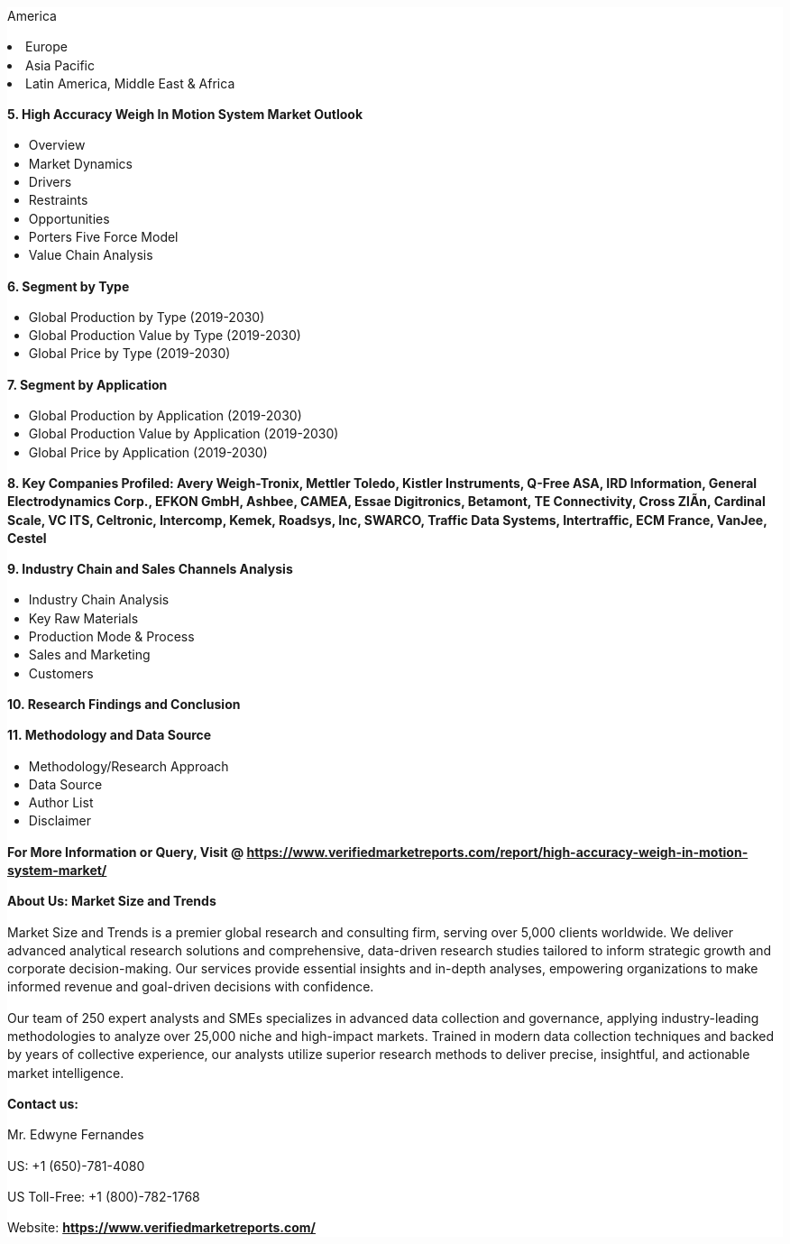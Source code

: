 America</li> <li>Europe</li> <li>Asia Pacific</li> <li>Latin America, Middle East &amp; Africa</li></ul><p><strong>5. High Accuracy Weigh In Motion System Market Outlook</strong></p><ul><li>Overview</li><li>Market Dynamics</li><li>Drivers</li><li>Restraints</li><li>Opportunities</li><li>Porters Five Force Model</li><li>Value Chain Analysis&nbsp;</li></ul><p><strong>6. Segment by Type</strong></p><ul><li>Global Production by Type (2019-2030)</li><li>Global Production Value by Type (2019-2030)</li><li>Global Price by Type (2019-2030)</li></ul><p><strong>7. Segment by Application</strong></p><ul><li>Global Production by Application (2019-2030)</li><li>Global Production Value by Application (2019-2030)</li><li>Global Price by Application (2019-2030)</li></ul><p><strong>8. Key Companies Profiled: Avery Weigh-Tronix, Mettler Toledo, Kistler Instruments, Q-Free ASA, IRD Information, General Electrodynamics Corp., EFKON GmbH, Ashbee, CAMEA, Essae Digitronics, Betamont, TE Connectivity, Cross ZlÃ­n, Cardinal Scale, VC ITS, Celtronic, Intercomp, Kemek, Roadsys, Inc, SWARCO, Traffic Data Systems, Intertraffic, ECM France, VanJee, Cestel</strong></p><p><strong>9. Industry Chain and Sales Channels Analysis</strong></p><ul><li>Industry Chain Analysis</li><li>Key Raw Materials</li><li>Production Mode &amp; Process</li><li>Sales and Marketing</li><li>Customers</li></ul><p><strong>10. Research Findings and Conclusion</strong></p><p><strong>11. Methodology and Data Source</strong></p><ul><li>Methodology/Research Approach</li><li>Data Source</li><li>Author List</li><li>Disclaimer</li></ul></p><p><strong>For More Information or Query, Visit @ <a href="https://www.verifiedmarketreports.com/report/high-accuracy-weigh-in-motion-system-market/">https://www.verifiedmarketreports.com/report/high-accuracy-weigh-in-motion-system-market/</a></strong></p><p><strong>About Us: Market Size and Trends</strong></p><p>Market Size and Trends is a premier global research and consulting firm, serving over 5,000 clients worldwide. We deliver advanced analytical research solutions and comprehensive, data-driven research studies tailored to inform strategic growth and corporate decision-making. Our services provide essential insights and in-depth analyses, empowering organizations to make informed revenue and goal-driven decisions with confidence.</p><p>Our team of 250 expert analysts and SMEs specializes in advanced data collection and governance, applying industry-leading methodologies to analyze over 25,000 niche and high-impact markets. Trained in modern data collection techniques and backed by years of collective experience, our analysts utilize superior research methods to deliver precise, insightful, and actionable market intelligence.</p><p><strong>Contact us:</strong></p><p>Mr. Edwyne Fernandes</p><p>US: +1 (650)-781-4080</p><p>US Toll-Free: +1 (800)-782-1768</p><p>Website: <strong><a href="https://www.verifiedmarketreports.com/">https://www.verifiedmarketreports.com/</a></strong></p>
